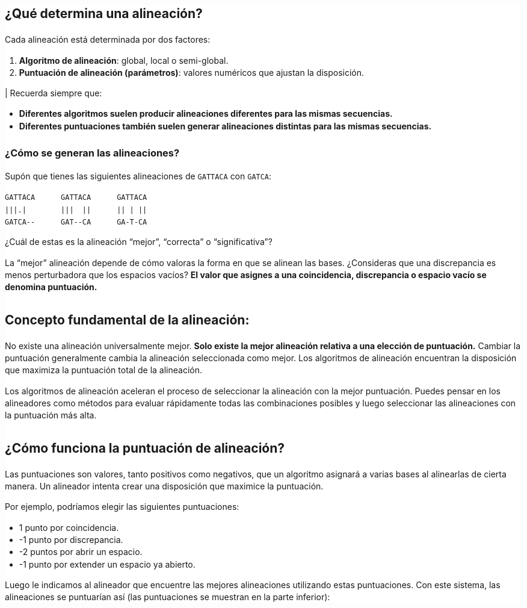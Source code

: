 ## ¿Qué determina una alineación?

Cada alineación está determinada por dos factores:

1. **Algoritmo de alineación**: global, local o semi-global.
2. **Puntuación de alineación (parámetros)**: valores numéricos que ajustan la disposición.

| Recuerda siempre que:

- **Diferentes algoritmos suelen producir alineaciones diferentes para las mismas secuencias.**
- **Diferentes puntuaciones también suelen generar alineaciones distintas para las mismas secuencias.**

### ¿Cómo se generan las alineaciones?

Supón que tienes las siguientes alineaciones de `GATTACA` con `GATCA`:

```
GATTACA      GATTACA      GATTACA
|||.|        |||  ||      || | ||
GATCA--      GAT--CA      GA-T-CA
```

¿Cuál de estas es la alineación “mejor”, “correcta” o “significativa”?

La “mejor” alineación depende de cómo valoras la forma en que se alinean las bases. ¿Consideras que una discrepancia es menos perturbadora que los espacios vacíos? **El valor que asignes a una coincidencia, discrepancia o espacio vacío se denomina puntuación.**

## Concepto fundamental de la alineación:

No existe una alineación universalmente mejor. **Solo existe la mejor alineación relativa a una elección de puntuación.** Cambiar la puntuación generalmente cambia la alineación seleccionada como mejor. Los algoritmos de alineación encuentran la disposición que maximiza la puntuación total de la alineación.

Los algoritmos de alineación aceleran el proceso de seleccionar la alineación con la mejor puntuación. Puedes pensar en los alineadores como métodos para evaluar rápidamente todas las combinaciones posibles y luego seleccionar las alineaciones con la puntuación más alta.

## ¿Cómo funciona la puntuación de alineación?

Las puntuaciones son valores, tanto positivos como negativos, que un algoritmo asignará a varias bases al alinearlas de cierta manera. Un alineador intenta crear una disposición que maximice la puntuación.

Por ejemplo, podríamos elegir las siguientes puntuaciones:

- 1 punto por coincidencia.
- -1 punto por discrepancia.
- -2 puntos por abrir un espacio.
- -1 punto por extender un espacio ya abierto.

Luego le indicamos al alineador que encuentre las mejores alineaciones utilizando estas puntuaciones. Con este sistema, las alineaciones se puntuarían así (las puntuaciones se muestran en la parte inferior):
